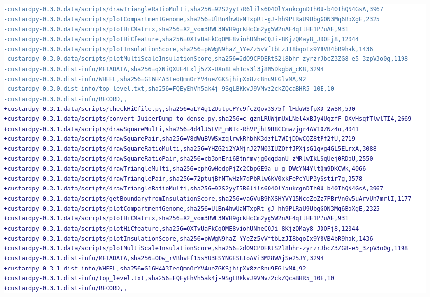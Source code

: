 ```diff
-custardpy-0.3.0.data/scripts/drawTriangleRatioMulti,sha256=92S2yyI7R6lils6O4OlYaukcgnDIh0U-b40IhQN4GsA,3967
-custardpy-0.3.0.data/scripts/plotCompartmentGenome,sha256=UlBn4hwUaNTxpRt-gJ-hh9PLRaU9UbgGON3Mq6BoXgE,2325
-custardpy-0.3.0.data/scripts/plotHiCMatrix,sha256=X2_vom3RWL3NVH9gqkHcCm2yg5W2nAF4qItHE1P7uAE,931
-custardpy-0.3.0.data/scripts/plotHiCfeature,sha256=OXTvUaFkCqOME8viohUNheCQJi-8KjzQMay8_JDOFj8,12044
-custardpy-0.3.0.data/scripts/plotInsulationScore,sha256=pWWgN9haZ_YYeZz5vVftbLzJI8bqoIx9Y8VB4bR9hak,1436
-custardpy-0.3.0.data/scripts/plotMultiScaleInsulationScore,sha256=2dO9CPDERtS2l8bhr-zyrzrJbcZ3ZG8-e5_3zpV3o0g,1198
-custardpy-0.3.0.dist-info/METADATA,sha256=qXNiQXUE4Lxlj5ZX-UXo8LahTcs3l3j8M5DkgbW_cK8,3294
-custardpy-0.3.0.dist-info/WHEEL,sha256=G16H4A3IeoQmnOrYV4ueZGKSjhipXx8zc8nu9FGlvMA,92
-custardpy-0.3.0.dist-info/top_level.txt,sha256=FQEyEhVh5ak4j-9SgLBKkvJ9VMvz2ckZQcaBHR5_10E,10
-custardpy-0.3.0.dist-info/RECORD,,
+custardpy-0.3.1.data/scripts/checkHiCfile.py,sha256=aLY4g1ZUutpcPYd9fc2Qov3S75f_lHduWSfpXD_2wSM,590
+custardpy-0.3.1.data/scripts/convert_JuicerDump_to_dense.py,sha256=c-gznLRUWjmUxLNel4xBJy4UqzfF-DXvHsqfTlwlTI4,2669
+custardpy-0.3.1.data/scripts/drawSquareMulti,sha256=4d4lJ5LVP_mNTc-RhVPjhL9B8CCmwzjgr4AV1OZNz4o,4041
+custardpy-0.3.1.data/scripts/drawSquarePair,sha256=V8dWuBVWSxzqlrwkRhbhK3dzfL7WIjDDwCQZ8tPf2fU,2719
+custardpy-0.3.1.data/scripts/drawSquareRatioMulti,sha256=YHZG2i2YAMjnJ27N03IUZOffJPXjsG1qvg4GL5ELrxA,3088
+custardpy-0.3.1.data/scripts/drawSquareRatioPair,sha256=cb3onEni6Btnfmvjg0qqdanU_zMRlwIkLSqUej0RDpU,2550
+custardpy-0.3.1.data/scripts/drawTriangleMulti,sha256=cphGwHedpPjZc2CbpGE9a-u_g-DWcYN4YltQm9DKCWk,4066
+custardpy-0.3.1.data/scripts/drawTrianglePair,sha256=72ptujBfNTwHzN7dPbRlw6kV0xkFePcYUP3ySstir7g,3578
+custardpy-0.3.1.data/scripts/drawTriangleRatioMulti,sha256=92S2yyI7R6lils6O4OlYaukcgnDIh0U-b40IhQN4GsA,3967
+custardpy-0.3.1.data/scripts/getBoundaryfromInsulationScore,sha256=va6VuB9hXSHYVY15NceZoZz7PBrVn6w5uArvUh7mrlI,1177
+custardpy-0.3.1.data/scripts/plotCompartmentGenome,sha256=UlBn4hwUaNTxpRt-gJ-hh9PLRaU9UbgGON3Mq6BoXgE,2325
+custardpy-0.3.1.data/scripts/plotHiCMatrix,sha256=X2_vom3RWL3NVH9gqkHcCm2yg5W2nAF4qItHE1P7uAE,931
+custardpy-0.3.1.data/scripts/plotHiCfeature,sha256=OXTvUaFkCqOME8viohUNheCQJi-8KjzQMay8_JDOFj8,12044
+custardpy-0.3.1.data/scripts/plotInsulationScore,sha256=pWWgN9haZ_YYeZz5vVftbLzJI8bqoIx9Y8VB4bR9hak,1436
+custardpy-0.3.1.data/scripts/plotMultiScaleInsulationScore,sha256=2dO9CPDERtS2l8bhr-zyrzrJbcZ3ZG8-e5_3zpV3o0g,1198
+custardpy-0.3.1.dist-info/METADATA,sha256=ODw_rVBhvFf15sYU3ESYNGESBIoAVi3M28WAjSe25JY,3294
+custardpy-0.3.1.dist-info/WHEEL,sha256=G16H4A3IeoQmnOrYV4ueZGKSjhipXx8zc8nu9FGlvMA,92
+custardpy-0.3.1.dist-info/top_level.txt,sha256=FQEyEhVh5ak4j-9SgLBKkvJ9VMvz2ckZQcaBHR5_10E,10
+custardpy-0.3.1.dist-info/RECORD,,
```

